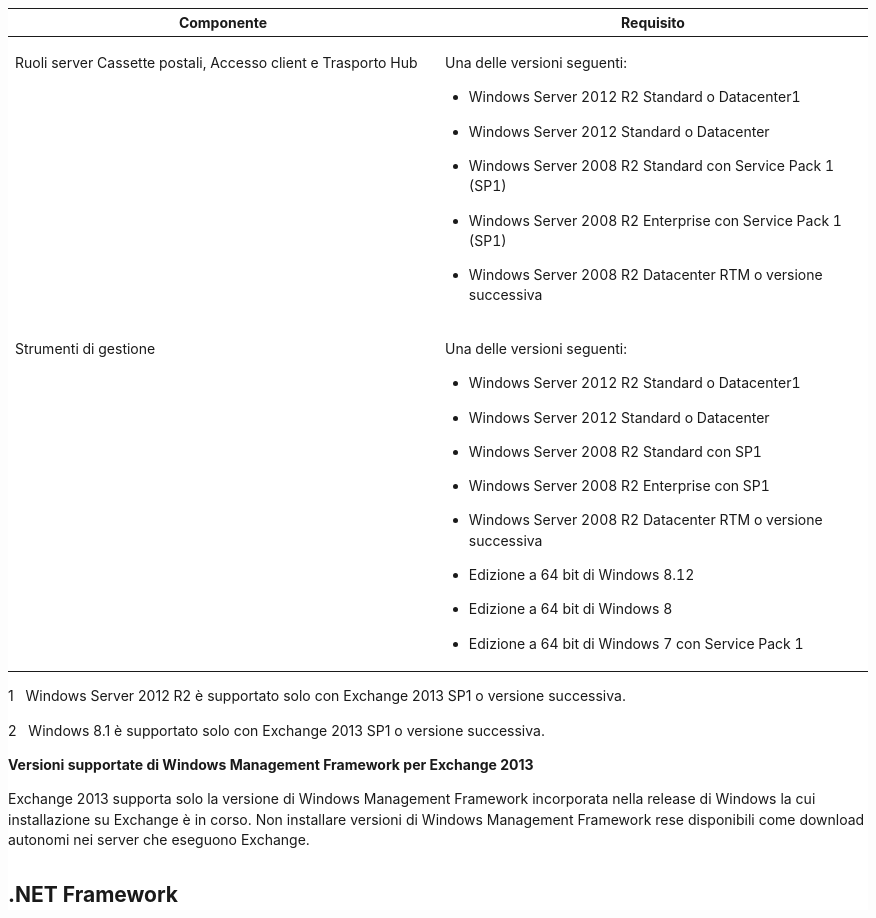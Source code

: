 
<table>
<colgroup>
<col style="width: 50%" />
<col style="width: 50%" />
</colgroup>
<thead>
<tr class="header">
<th>Componente</th>
<th>Requisito</th>
</tr>
</thead>
<tbody>
<tr class="odd">
<td><p>Ruoli server Cassette postali, Accesso client e Trasporto Hub</p></td>
<td><p>Una delle versioni seguenti:</p>
<ul>
<li><p>Windows Server 2012 R2 Standard o Datacenter1</p></li>
<li><p>Windows Server 2012 Standard o Datacenter</p></li>
<li><p>Windows Server 2008 R2 Standard con Service Pack 1 (SP1)</p></li>
<li><p>Windows Server 2008 R2 Enterprise con Service Pack 1 (SP1)</p></li>
<li><p>Windows Server 2008 R2 Datacenter RTM o versione successiva</p></li>
</ul></td>
</tr>
<tr class="even">
<td><p>Strumenti di gestione</p></td>
<td><p>Una delle versioni seguenti:</p>
<ul>
<li><p>Windows Server 2012 R2 Standard o Datacenter1</p></li>
<li><p>Windows Server 2012 Standard o Datacenter</p></li>
<li><p>Windows Server 2008 R2 Standard con SP1</p></li>
<li><p>Windows Server 2008 R2 Enterprise con SP1</p></li>
<li><p>Windows Server 2008 R2 Datacenter RTM o versione successiva</p></li>
<li><p>Edizione a 64 bit di Windows 8.12</p></li>
<li><p>Edizione a 64 bit di Windows 8</p></li>
<li><p>Edizione a 64 bit di Windows 7 con Service Pack 1</p></li>
</ul></td>
</tr>
</tbody>
</table>


1   Windows Server 2012 R2 è supportato solo con Exchange 2013 SP1 o versione successiva.

2   Windows 8.1 è supportato solo con Exchange 2013 SP1 o versione successiva.

**Versioni supportate di Windows Management Framework per Exchange 2013**

Exchange 2013 supporta solo la versione di Windows Management Framework incorporata nella release di Windows la cui installazione su Exchange è in corso. Non installare versioni di Windows Management Framework rese disponibili come download autonomi nei server che eseguono Exchange.

## .NET Framework
